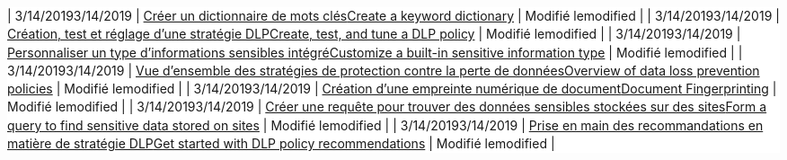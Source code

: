 | <span data-ttu-id="cbe98-550">3/14/2019</span><span class="sxs-lookup"><span data-stu-id="cbe98-550">3/14/2019</span></span> | [<span data-ttu-id="cbe98-551">Créer un dictionnaire de mots clés</span><span class="sxs-lookup"><span data-stu-id="cbe98-551">Create a keyword dictionary</span></span>](/Office365/SecurityCompliance/create-a-keyword-dictionary) | <span data-ttu-id="cbe98-552">Modifié le</span><span class="sxs-lookup"><span data-stu-id="cbe98-552">modified</span></span> |
| <span data-ttu-id="cbe98-553">3/14/2019</span><span class="sxs-lookup"><span data-stu-id="cbe98-553">3/14/2019</span></span> | [<span data-ttu-id="cbe98-554">Création, test et réglage d’une stratégie DLP</span><span class="sxs-lookup"><span data-stu-id="cbe98-554">Create, test, and tune a DLP policy</span></span>](/Office365/SecurityCompliance/create-test-tune-dlp-policy) | <span data-ttu-id="cbe98-555">Modifié le</span><span class="sxs-lookup"><span data-stu-id="cbe98-555">modified</span></span> |
| <span data-ttu-id="cbe98-556">3/14/2019</span><span class="sxs-lookup"><span data-stu-id="cbe98-556">3/14/2019</span></span> | [<span data-ttu-id="cbe98-557">Personnaliser un type d’informations sensibles intégré</span><span class="sxs-lookup"><span data-stu-id="cbe98-557">Customize a built-in sensitive information type</span></span>](/Office365/SecurityCompliance/customize-a-built-in-sensitive-information-type) | <span data-ttu-id="cbe98-558">Modifié le</span><span class="sxs-lookup"><span data-stu-id="cbe98-558">modified</span></span> |
| <span data-ttu-id="cbe98-559">3/14/2019</span><span class="sxs-lookup"><span data-stu-id="cbe98-559">3/14/2019</span></span> | [<span data-ttu-id="cbe98-560">Vue d’ensemble des stratégies de protection contre la perte de données</span><span class="sxs-lookup"><span data-stu-id="cbe98-560">Overview of data loss prevention policies</span></span>](/Office365/SecurityCompliance/data-loss-prevention-policies) | <span data-ttu-id="cbe98-561">Modifié le</span><span class="sxs-lookup"><span data-stu-id="cbe98-561">modified</span></span> |
| <span data-ttu-id="cbe98-562">3/14/2019</span><span class="sxs-lookup"><span data-stu-id="cbe98-562">3/14/2019</span></span> | [<span data-ttu-id="cbe98-563">Création d’une empreinte numérique de document</span><span class="sxs-lookup"><span data-stu-id="cbe98-563">Document Fingerprinting</span></span>](/Office365/SecurityCompliance/document-fingerprinting) | <span data-ttu-id="cbe98-564">Modifié le</span><span class="sxs-lookup"><span data-stu-id="cbe98-564">modified</span></span> |
| <span data-ttu-id="cbe98-565">3/14/2019</span><span class="sxs-lookup"><span data-stu-id="cbe98-565">3/14/2019</span></span> | [<span data-ttu-id="cbe98-566">Créer une requête pour trouver des données sensibles stockées sur des sites</span><span class="sxs-lookup"><span data-stu-id="cbe98-566">Form a query to find sensitive data stored on sites</span></span>](/Office365/SecurityCompliance/form-a-query-to-find-sensitive-data-stored-on-sites) | <span data-ttu-id="cbe98-567">Modifié le</span><span class="sxs-lookup"><span data-stu-id="cbe98-567">modified</span></span> |
| <span data-ttu-id="cbe98-568">3/14/2019</span><span class="sxs-lookup"><span data-stu-id="cbe98-568">3/14/2019</span></span> | [<span data-ttu-id="cbe98-569">Prise en main des recommandations en matière de stratégie DLP</span><span class="sxs-lookup"><span data-stu-id="cbe98-569">Get started with DLP policy recommendations</span></span>](/Office365/SecurityCompliance/get-started-with-dlp-policy-recommendations) | <span data-ttu-id="cbe98-570">Modifié le</span><span class="sxs-lookup"><span data-stu-id="cbe98-570">modified</span></span> |
